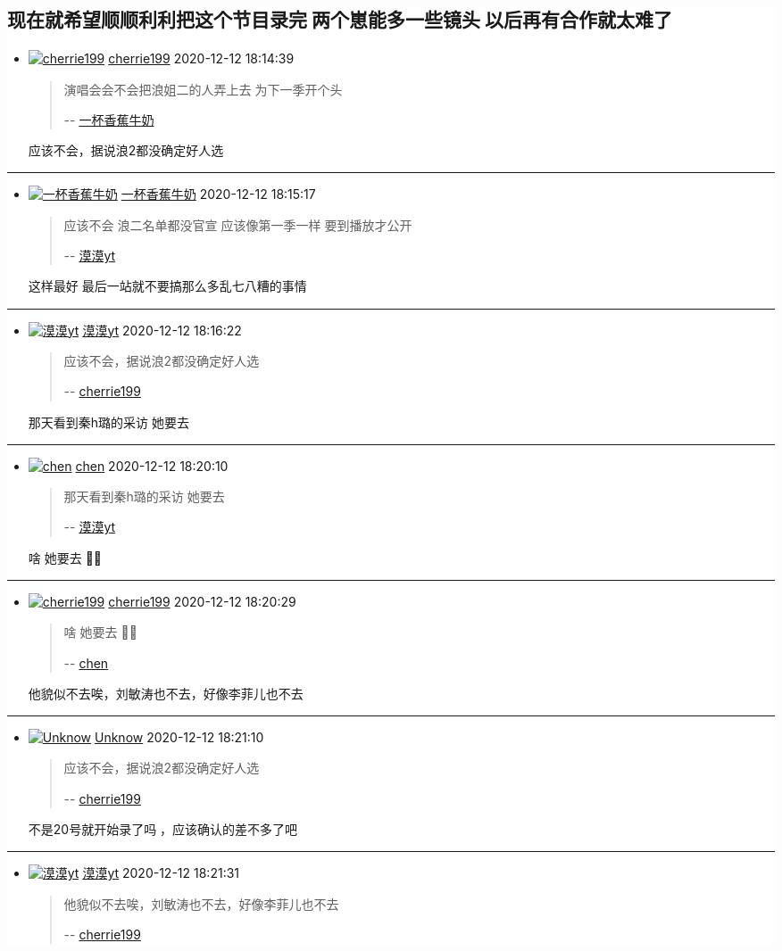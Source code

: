   现在就希望顺顺利利把这个节目录完  两个崽能多一些镜头 以后再有合作就太难了  
---
* [![cherrie199](../../image/icon/u195510471-1.jpg)](https://www.douban.com/people/195510471/)    [cherrie199](https://www.douban.com/people/195510471/)    2020-12-12 18:14:39  
  >演唱会会不会把浪姐二的人弄上去 为下一季开个头  
  >
  >-- [一杯香蕉牛奶](https://www.douban.com/people/145961264/)  
  
  应该不会，据说浪2都没确定好人选  
---
* [![一杯香蕉牛奶](../../image/icon/u145961264-6.jpg)](https://www.douban.com/people/145961264/)    [一杯香蕉牛奶](https://www.douban.com/people/145961264/)    2020-12-12 18:15:17  
  >应该不会 浪二名单都没官宣 应该像第一季一样 要到播放才公开  
  >
  >-- [漠漠yt](https://www.douban.com/people/223048792/)  
  
  这样最好 最后一站就不要搞那么多乱七八糟的事情  
---
* [![漠漠yt](../../image/icon/u223048792-1.jpg)](https://www.douban.com/people/223048792/)    [漠漠yt](https://www.douban.com/people/223048792/)    2020-12-12 18:16:22  
  >应该不会，据说浪2都没确定好人选  
  >
  >-- [cherrie199](https://www.douban.com/people/195510471/)  
  
  那天看到秦h璐的采访 她要去  
---
* [![chen](../../image/icon/u179141216-2.jpg)](https://www.douban.com/people/179141216/)    [chen](https://www.douban.com/people/179141216/)    2020-12-12 18:20:10  
  >那天看到秦h璐的采访 她要去  
  >
  >-- [漠漠yt](https://www.douban.com/people/223048792/)  
  
  啥 她要去 🤦‍♀️  
---
* [![cherrie199](../../image/icon/u195510471-1.jpg)](https://www.douban.com/people/195510471/)    [cherrie199](https://www.douban.com/people/195510471/)    2020-12-12 18:20:29  
  >啥 她要去 🤦‍♀️  
  >
  >-- [chen](https://www.douban.com/people/179141216/)  
  
  他貌似不去唉，刘敏涛也不去，好像李菲儿也不去  
---
* [![Unknow](../../image/icon/u219306324-4.jpg)](https://www.douban.com/people/219306324/)    [Unknow](https://www.douban.com/people/219306324/)    2020-12-12 18:21:10  
  >应该不会，据说浪2都没确定好人选  
  >
  >-- [cherrie199](https://www.douban.com/people/195510471/)  
  
  不是20号就开始录了吗 ，应该确认的差不多了吧  
---
* [![漠漠yt](../../image/icon/u223048792-1.jpg)](https://www.douban.com/people/223048792/)    [漠漠yt](https://www.douban.com/people/223048792/)    2020-12-12 18:21:31  
  >他貌似不去唉，刘敏涛也不去，好像李菲儿也不去  
  >
  >-- [cherrie199](https://www.douban.com/people/195510471/)  
  